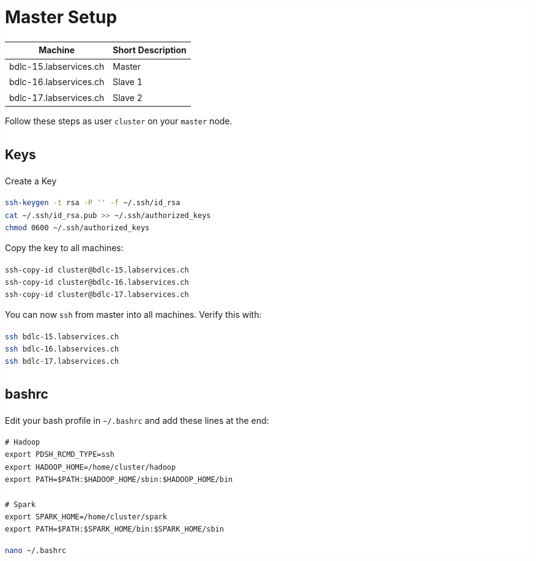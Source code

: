 # Master Setup

| Machine                | Short Description |
| ---------------------- | ----------------- |
| bdlc-15.labservices.ch | Master            |
| bdlc-16.labservices.ch | Slave 1           |
| bdlc-17.labservices.ch | Slave 2           |

Follow these steps as user `cluster` on your `master` node.

## Keys

Create a Key

```bash
ssh-keygen -t rsa -P '' -f ~/.ssh/id_rsa
cat ~/.ssh/id_rsa.pub >> ~/.ssh/authorized_keys
chmod 0600 ~/.ssh/authorized_keys
```

Copy the key to all machines:

```bash
ssh-copy-id cluster@bdlc-15.labservices.ch
ssh-copy-id cluster@bdlc-16.labservices.ch
ssh-copy-id cluster@bdlc-17.labservices.ch
```

You can now `ssh` from master into all machines. Verify this with:

```bash
ssh bdlc-15.labservices.ch
ssh bdlc-16.labservices.ch
ssh bdlc-17.labservices.ch
```

## bashrc

Edit your bash profile in `~/.bashrc` and add these lines at the end:

```text
# Hadoop
export PDSH_RCMD_TYPE=ssh
export HADOOP_HOME=/home/cluster/hadoop
export PATH=$PATH:$HADOOP_HOME/sbin:$HADOOP_HOME/bin

# Spark
export SPARK_HOME=/home/cluster/spark
export PATH=$PATH:$SPARK_HOME/bin:$SPARK_HOME/sbin
```

```bash
nano ~/.bashrc
```
